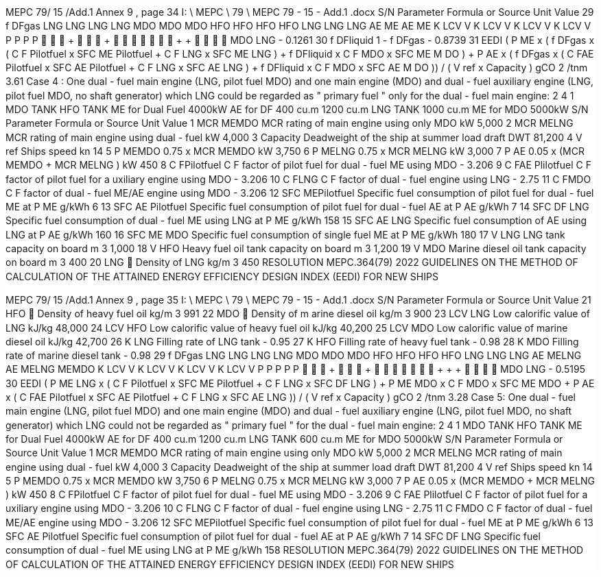 MEPC 79/ 15 /Add.1 Annex 9 , page 34 I: \ MEPC \ 79 \ MEPC 79 - 15 - Add.1 .docx S/N Parameter Formula or Source Unit Value 29 f DFgas LNG LNG LNG LNG MDO MDO MDO HFO HFO HFO HFO LNG LNG LNG AE ME AE ME K LCV V K LCV V K LCV V K LCV V P P P P    +    +        + +     MDO LNG - 0.1261 30 f DFliquid 1 - f DFgas - 0.8739 31 EEDI ( P ME x ( f DFgas x ( C F Pilotfuel x SFC ME Pilotfuel + C F LNG x SFC ME LNG ) + f DFliquid x C F MDO x SFC ME M DO ) + P AE x ( f DFgas x ( C FAE Pilotfuel x SFC AE Pilotfuel + C F LNG x SFC AE LNG ) + f DFliquid x C F MDO x SFC AE M DO )) / ( V ref x Capacity ) gCO 2 /tnm 3.61 Case 4 : One dual - fuel main engine (LNG, pilot fuel MDO) and one main engine (MDO) and dual - fuel auxiliary engine (LNG, pilot fuel MDO, no shaft generator) which LNG could be regarded as " primary fuel " only for the dual - fuel main engine: 2 4 1 MDO TANK HFO TANK ME for Dual Fuel 4000kW AE for DF 400 cu.m 1200 cu.m LNG TANK 1000 cu.m ME for MDO 5000kW S/N Parameter Formula or Source Unit Value 1 MCR MEMDO MCR rating of main engine using only MDO kW 5,000 2 MCR MELNG MCR rating of main engine using dual - fuel kW 4,000 3 Capacity Deadweight of the ship at summer load draft DWT 81,200 4 V ref Ships speed kn 14 5 P MEMDO 0.75 x MCR MEMDO kW 3,750 6 P MELNG 0.75 x MCR MELNG kW 3,000 7 P AE 0.05 x (MCR MEMDO + MCR MELNG ) kW 450 8 C FPilotfuel C F factor of pilot fuel for dual - fuel ME using MDO - 3.206 9 C FAE Plilotfuel C F factor of pilot fuel for a uxiliary engine using MDO - 3.206 10 C FLNG C F factor of dual - fuel engine using LNG - 2.75 11 C FMDO C F factor of dual - fuel ME/AE engine using MDO - 3.206 12 SFC MEPilotfuel Specific fuel consumption of pilot fuel for dual - fuel ME at P ME g/kWh 6 13 SFC AE Pilotfuel Specific fuel consumption of pilot fuel for dual - fuel AE at P AE g/kWh 7 14 SFC DF LNG Specific fuel consumption of dual - fuel ME using LNG at P ME g/kWh 158 15 SFC AE LNG Specific fuel consumption of AE using LNG at P AE g/kWh 160 16 SFC ME MDO Specific fuel consumption of single fuel ME at P ME g/kWh 180 17 V LNG LNG tank capacity on board m 3 1,000 18 V HFO Heavy fuel oil tank capacity on board m 3 1,200 19 V MDO Marine diesel oil tank capacity on board m 3 400 20 LNG  Density of LNG kg/m 3 450 RESOLUTION MEPC.364(79) 2022 GUIDELINES ON THE METHOD OF CALCULATION OF THE ATTAINED ENERGY EFFICIENCY DESIGN INDEX (EEDI) FOR NEW SHIPS

MEPC 79/ 15 /Add.1 Annex 9 , page 35 I: \ MEPC \ 79 \ MEPC 79 - 15 - Add.1 .docx S/N Parameter Formula or Source Unit Value 21 HFO  Density of heavy fuel oil kg/m 3 991 22 MDO  Density of m arine diesel oil kg/m 3 900 23 LCV LNG Low calorific value of LNG kJ/kg 48,000 24 LCV HFO Low calorific value of heavy fuel oil kJ/kg 40,200 25 LCV MDO Low calorific value of marine diesel oil kJ/kg 42,700 26 K LNG Filling rate of LNG tank - 0.95 27 K HFO Filling rate of heavy fuel tank - 0.98 28 K MDO Filling rate of marine diesel tank - 0.98 29 f DFgas LNG LNG LNG LNG MDO MDO MDO HFO HFO HFO HFO LNG LNG LNG AE MELNG AE MELNG MEMDO K LCV V K LCV V K LCV V K LCV V P P P P P    +    +        + + +     MDO LNG - 0.5195 30 EEDI ( P ME LNG x ( C F Pilotfuel x SFC ME Pilotfuel + C F LNG x SFC DF LNG ) + P ME MDO x C F MDO x SFC ME MDO + P AE x ( C FAE Pilotfuel x SFC AE Pilotfuel + C F LNG x SFC AE LNG )) / ( V ref x Capacity ) gCO 2 /tnm 3.28 Case 5: One dual - fuel main engine (LNG, pilot fuel MDO) and one main engine (MDO) and dual - fuel auxiliary engine (LNG, pilot fuel MDO, no shaft generator) which LNG could not be regarded as " primary fuel " for the dual - fuel main engine: 2 4 1 MDO TANK HFO TANK ME for Dual Fuel 4000kW AE for DF 400 cu.m 1200 cu.m LNG TANK 600 cu.m ME for MDO 5000kW S/N Parameter Formula or Source Unit Value 1 MCR MEMDO MCR rating of main engine using only MDO kW 5,000 2 MCR MELNG MCR rating of main engine using dual - fuel kW 4,000 3 Capacity Deadweight of the ship at summer load draft DWT 81,200 4 V ref Ships speed kn 14 5 P MEMDO 0.75 x MCR MEMDO kW 3,750 6 P MELNG 0.75 x MCR MELNG kW 3,000 7 P AE 0.05 x (MCR MEMDO + MCR MELNG ) kW 450 8 C FPilotfuel C F factor of pilot fuel for dual - fuel ME using MDO - 3.206 9 C FAE Plilotfuel C F factor of pilot fuel for a uxiliary engine using MDO - 3.206 10 C FLNG C F factor of dual - fuel engine using LNG - 2.75 11 C FMDO C F factor of dual - fuel ME/AE engine using MDO - 3.206 12 SFC MEPilotfuel Specific fuel consumption of pilot fuel for dual - fuel ME at P ME g/kWh 6 13 SFC AE Pilotfuel Specific fuel consumption of pilot fuel for dual - fuel AE at P AE g/kWh 7 14 SFC DF LNG Specific fuel consumption of dual - fuel ME using LNG at P ME g/kWh 158 RESOLUTION MEPC.364(79) 2022 GUIDELINES ON THE METHOD OF CALCULATION OF THE ATTAINED ENERGY EFFICIENCY DESIGN INDEX (EEDI) FOR NEW SHIPS
